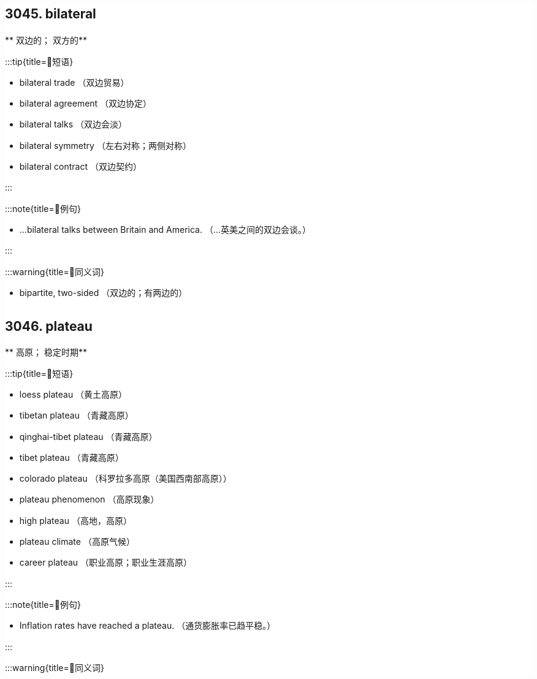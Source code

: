 
## 3045. bilateral

** 双边的； 双方的**

:::tip{title=🤩短语}

- bilateral trade （双边贸易）

- bilateral agreement （双边协定）

- bilateral talks （双边会淡）

- bilateral symmetry （左右对称；两侧对称）

- bilateral contract （双边契约）

:::

:::note{title=🎤例句}

- ...bilateral talks between Britain and America. （…英美之间的双边会谈。）

:::

:::warning{title=🤔同义词}

- bipartite, two-sided （双边的；有两边的）


## 3046. plateau

** 高原； 稳定时期**

:::tip{title=🤩短语}

- loess plateau （黄土高原）

- tibetan plateau （青藏高原）

- qinghai-tibet plateau （青藏高原）

- tibet plateau （青藏高原）

- colorado plateau （科罗拉多高原（美国西南部高原））

- plateau phenomenon （高原现象）

- high plateau （高地，高原）

- plateau climate （高原气候）

- career plateau （职业高原；职业生涯高原）

:::

:::note{title=🎤例句}

- Inflation rates have reached a plateau. （通货膨胀率已趋平稳。）

:::

:::warning{title=🤔同义词}
